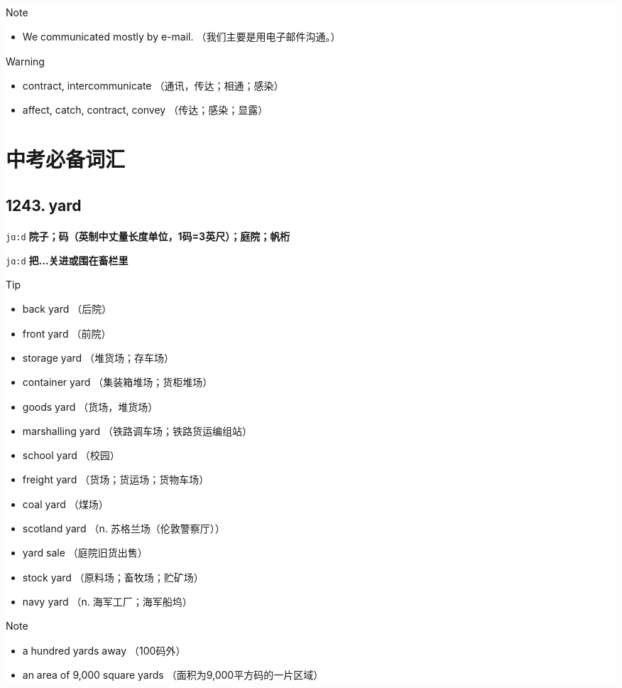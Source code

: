 > [!NOTE]
>
> - We communicated mostly by e-mail. （我们主要是用电子邮件沟通。）
>

> [!WARNING]
>
> - contract, intercommunicate （通讯，传达；相通；感染）
>
> - affect, catch, contract, convey （传达；感染；显露）
>

# 中考必备词汇

## 1243. yard

`jɑ:d`  **院子；码（英制中丈量长度单位，1码=3英尺）；庭院；帆桁**

`jɑ:d`  **把…关进或围在畜栏里**

> [!TIP]
>
> - back yard （后院）
>
> - front yard （前院）
>
> - storage yard （堆货场；存车场）
>
> - container yard （集装箱堆场；货柜堆场）
>
> - goods yard （货场，堆货场）
>
> - marshalling yard （铁路调车场；铁路货运编组站）
>
> - school yard （校园）
>
> - freight yard （货场；货运场；货物车场）
>
> - coal yard （煤场）
>
> - scotland yard （n. 苏格兰场（伦敦警察厅））
>
> - yard sale （庭院旧货出售）
>
> - stock yard （原料场；畜牧场；贮矿场）
>
> - navy yard （n. 海军工厂；海军船坞）
>

> [!NOTE]
>
> - a hundred yards away （100码外）
>
> - an area of 9,000 square yards （面积为9,000平方码的一片区域）
>
